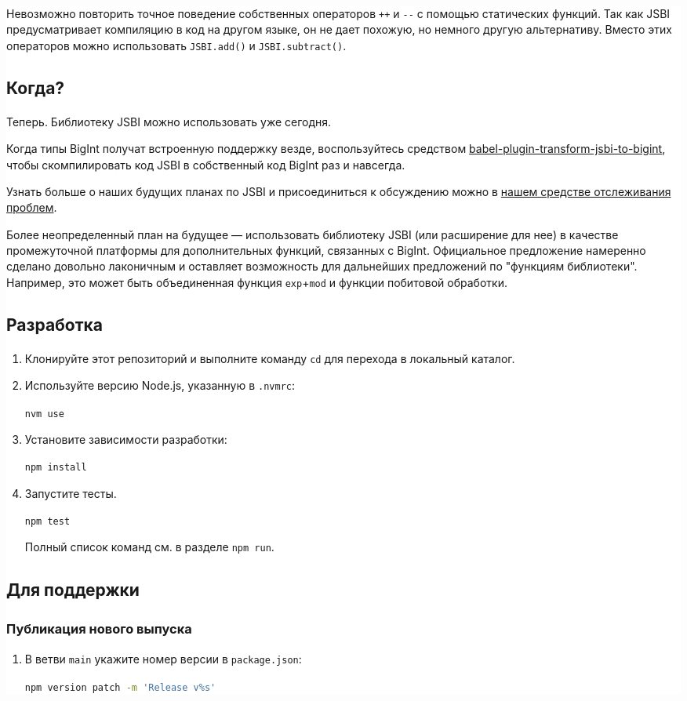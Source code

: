 Невозможно повторить точное поведение собственных операторов `++` и `--` с помощью статических функций. Так как JSBI предусматривает компиляцию в код на другом языке, он не дает похожую, но немного другую альтернативу. Вместо этих операторов можно использовать `JSBI.add()` и `JSBI.subtract()`.

## <a name="when"></a>Когда?

Теперь. Библиотеку JSBI можно использовать уже сегодня.

Когда типы BigInt получат встроенную поддержку везде, воспользуйтесь средством [babel-plugin-transform-jsbi-to-bigint](https://github.com/GoogleChromeLabs/babel-plugin-transform-jsbi-to-bigint), чтобы скомпилировать код JSBI в собственный код BigInt раз и навсегда.

Узнать больше о наших будущих планах по JSBI и присоединиться к обсуждению можно в [нашем средстве отслеживания проблем](https://github.com/GoogleChromeLabs/jsbi/issues).

Более неопределенный план на будущее — использовать библиотеку JSBI (или расширение для нее) в качестве промежуточной платформы для дополнительных функций, связанных с BigInt. Официальное предложение намеренно сделано довольно лаконичным и оставляет возможность для дальнейших предложений по "функциям библиотеки". Например, это может быть объединенная функция `exp`+`mod` и функции побитовой обработки.

## <a name="development"></a>Разработка

1. Клонируйте этот репозиторий и выполните команду `cd` для перехода в локальный каталог.

1. Используйте версию Node.js, указанную в `.nvmrc`:

     ```sh
     nvm use
     ```

1. Установите зависимости разработки:

    ```sh
    npm install
    ```

1. Запустите тесты.

    ```sh
    npm test
    ```

    Полный список команд см. в разделе `npm run`.

## <a name="for-maintainers"></a>Для поддержки

### <a name="how-to-publish-a-new-release"></a>Публикация нового выпуска

1. В ветви `main` укажите номер версии в `package.json`:

    ```sh
    npm version patch -m 'Release v%s'
    ```
